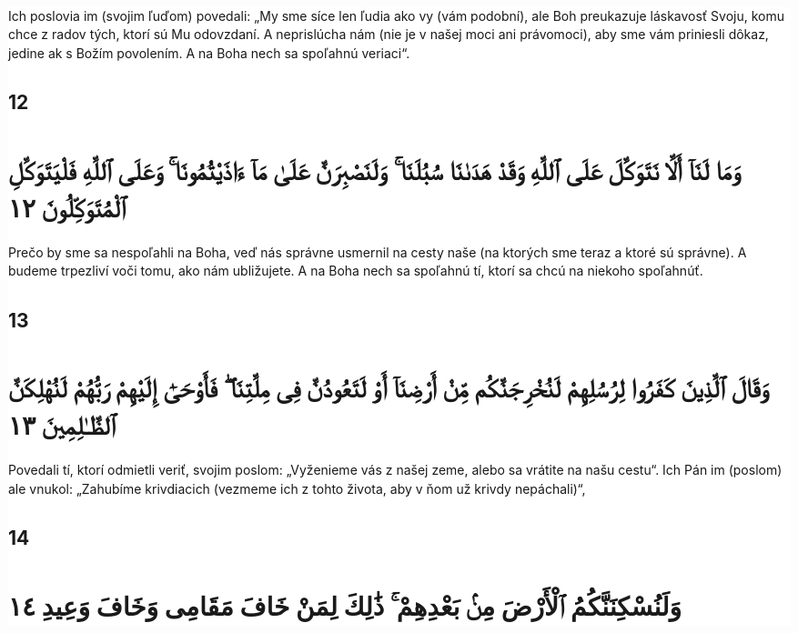 <p>Ich poslovia im (svojim ľuďom) povedali: „My sme síce len ľudia ako vy (vám podobní), ale Boh preukazuje láskavosť Svoju, komu chce z radov tých, ktorí sú Mu odovzdaní. A neprislúcha nám (nie je v našej moci ani právomoci), aby sme vám priniesli dôkaz, jedine ak s Božím povolením. A na Boha nech sa spoľahnú veriaci“.</p>
</div>
<div class="break"></div>

## 12


<Badge type="info" text="14:12" class="badge" />
<div>
<div class="main-verse" >

<h1 class="verse-arabic">وَمَا لَنَآ أَلَّا نَتَوَكَّلَ عَلَى ٱللَّهِ وَقَدْ هَدَىٰنَا سُبُلَنَا ۚ وَلَنَصْبِرَنَّ عَلَىٰ مَآ ءَاذَيْتُمُونَا ۚ وَعَلَى ٱللَّهِ فَلْيَتَوَكَّلِ ٱلْمُتَوَكِّلُونَ ١٢</h1>
</div>

<p>Prečo by sme sa nespoľahli na Boha, veď nás správne usmernil na cesty naše (na ktorých sme teraz a ktoré sú správne). A budeme trpezliví voči tomu, ako nám ubližujete. A na Boha nech sa spoľahnú tí, ktorí sa chcú na niekoho spoľahnúť.</p>
</div>

<div class="break"></div>

## 13


<Badge type="info" text="14:13" class="badge" />
<div>
<div class="main-verse" >

<h1 class="verse-arabic">وَقَالَ ٱلَّذِينَ كَفَرُوا لِرُسُلِهِمْ لَنُخْرِجَنَّكُم مِّنْ أَرْضِنَآ أَوْ لَتَعُودُنَّ فِى مِلَّتِنَا ۖ فَأَوْحَىٰٓ إِلَيْهِمْ رَبُّهُمْ لَنُهْلِكَنَّ ٱلظَّـٰلِمِينَ ١٣</h1>
</div>

<p>Povedali tí, ktorí odmietli veriť, svojim poslom: „Vyženieme vás z našej zeme, alebo sa vrátite na našu cestu“. Ich Pán im (poslom) ale vnukol: „Zahubíme krivdiacich (vezmeme ich z tohto života, aby v ňom už krivdy nepáchali)“,</p>
</div>

<div class="break"></div>

## 14


<Badge type="info" text="14:14" class="badge" />
<div>
<div class="main-verse" >

<h1 class="verse-arabic">وَلَنُسْكِنَنَّكُمُ ٱلْأَرْضَ مِنۢ بَعْدِهِمْ ۚ ذَٰلِكَ لِمَنْ خَافَ مَقَامِى وَخَافَ وَعِيدِ ١٤</h1>
</div>
